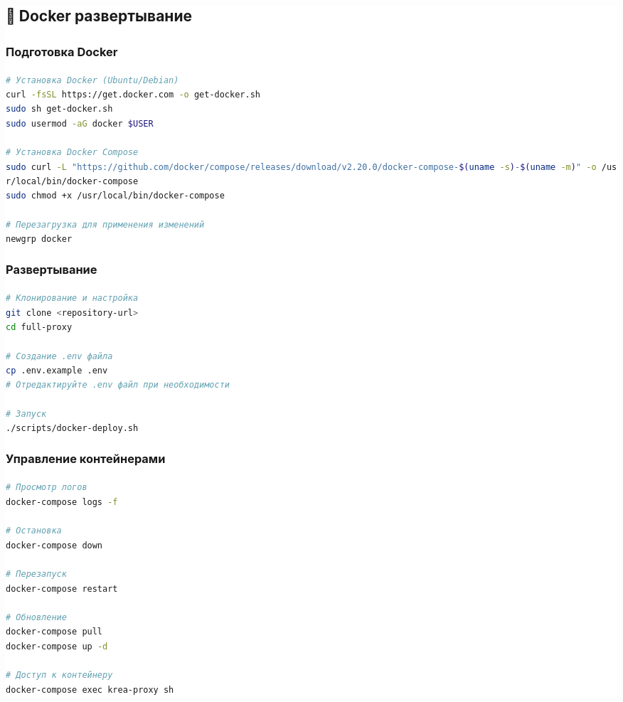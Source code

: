 ## 🐳 Docker развертывание

### Подготовка Docker

```bash
# Установка Docker (Ubuntu/Debian)
curl -fsSL https://get.docker.com -o get-docker.sh
sudo sh get-docker.sh
sudo usermod -aG docker $USER

# Установка Docker Compose
sudo curl -L "https://github.com/docker/compose/releases/download/v2.20.0/docker-compose-$(uname -s)-$(uname -m)" -o /usr/local/bin/docker-compose
sudo chmod +x /usr/local/bin/docker-compose

# Перезагрузка для применения изменений
newgrp docker
```

### Развертывание

```bash
# Клонирование и настройка
git clone <repository-url>
cd full-proxy

# Создание .env файла
cp .env.example .env
# Отредактируйте .env файл при необходимости

# Запуск
./scripts/docker-deploy.sh
```

### Управление контейнерами

```bash
# Просмотр логов
docker-compose logs -f

# Остановка
docker-compose down

# Перезапуск
docker-compose restart

# Обновление
docker-compose pull
docker-compose up -d

# Доступ к контейнеру
docker-compose exec krea-proxy sh
```
